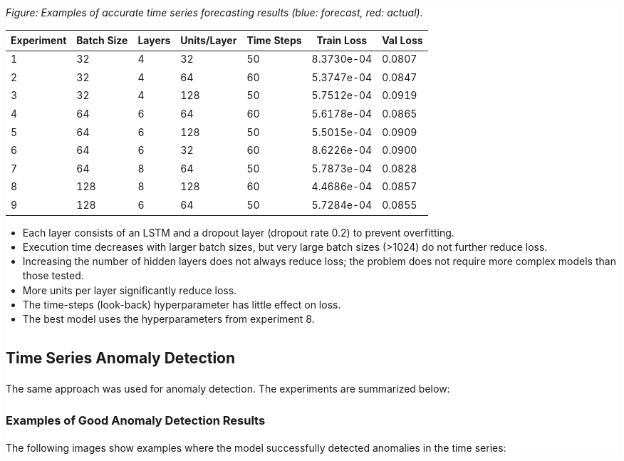 *Figure: Examples of accurate time series forecasting results (blue: forecast, red: actual).* 

| Experiment | Batch Size | Layers | Units/Layer | Time Steps | Train Loss   | Val Loss   |
|------------|------------|--------|-------------|------------|-------------|------------|
| 1          | 32         | 4      | 32          | 50         | 8.3730e-04  | 0.0807     |
| 2          | 32         | 4      | 64          | 60         | 5.3747e-04  | 0.0847     |
| 3          | 32         | 4      | 128         | 50         | 5.7512e-04  | 0.0919     |
| 4          | 64         | 6      | 64          | 60         | 5.6178e-04  | 0.0865     |
| 5          | 64         | 6      | 128         | 50         | 5.5015e-04  | 0.0909     |
| 6          | 64         | 6      | 32          | 60         | 8.6226e-04  | 0.0900     |
| 7          | 64         | 8      | 64          | 50         | 5.7873e-04  | 0.0828     |
| 8          | 128        | 8      | 128         | 60         | 4.4686e-04  | 0.0857     |
| 9          | 128        | 6      | 64          | 50         | 5.7284e-04  | 0.0855     |

- Each layer consists of an LSTM and a dropout layer (dropout rate 0.2) to prevent overfitting.
- Execution time decreases with larger batch sizes, but very large batch sizes (>1024) do not further reduce loss.
- Increasing the number of hidden layers does not always reduce loss; the problem does not require more complex models than those tested.
- More units per layer significantly reduce loss.
- The time-steps (look-back) hyperparameter has little effect on loss.
- The best model uses the hyperparameters from experiment 8.

## Time Series Anomaly Detection
The same approach was used for anomaly detection. The experiments are summarized below:

### Examples of Good Anomaly Detection Results
The following images show examples where the model successfully detected anomalies in the time series:
